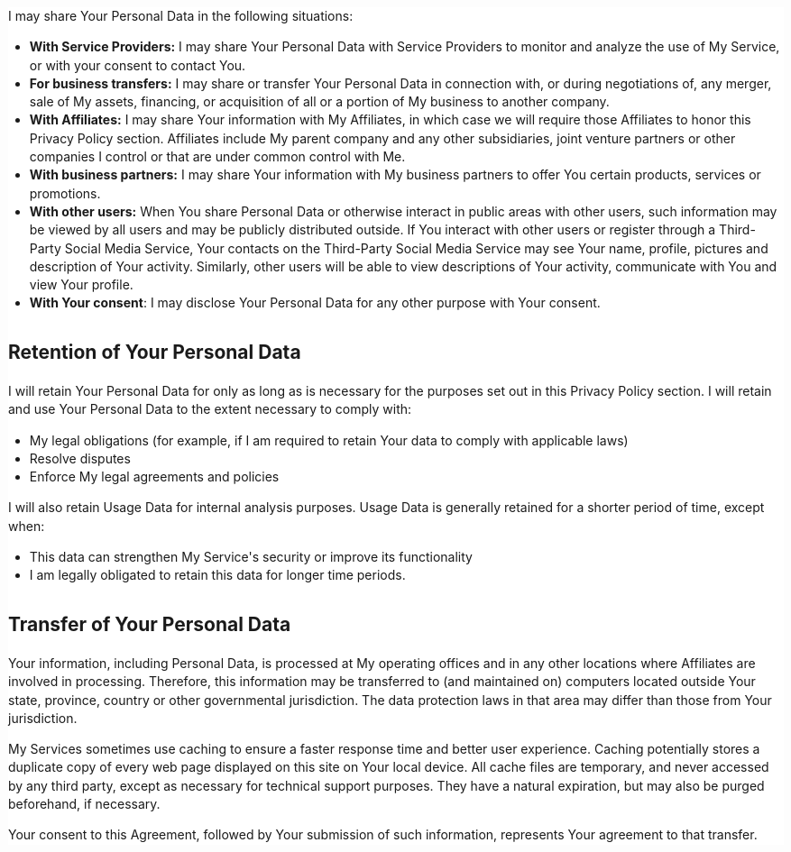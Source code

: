 I may share Your Personal Data in the following situations:

- **With Service Providers:** I may share Your Personal Data with Service Providers to monitor and analyze the use of My Service, or with your consent to contact You.
- **For business transfers:** I may share or transfer Your Personal Data in connection with, or during negotiations of, any merger, sale of My assets, financing, or acquisition of all or a portion of My business to another company.
- **With Affiliates:** I may share Your information with My Affiliates, in which case we will require those Affiliates to honor this Privacy Policy section. Affiliates include My parent company and any other subsidiaries, joint venture partners or other companies I control or that are under common control with Me.
- **With business partners:** I may share Your information with My business partners to offer You certain products, services or promotions.
- **With other users:** When You share Personal Data or otherwise interact in public areas with other users, such information may be viewed by all users and may be publicly distributed outside. If You interact with other users or register through a Third-Party Social Media Service, Your contacts on the Third-Party Social Media Service may see Your name, profile, pictures and description of Your activity. Similarly, other users will be able to view descriptions of Your activity, communicate with You and view Your profile.
- **With Your consent**: I may disclose Your Personal Data for any other purpose with Your consent.

## Retention of Your Personal Data

I will retain Your Personal Data for only as long as is necessary for the purposes set out in this Privacy Policy section. I will retain and use Your Personal Data to the extent necessary to comply with:

- My legal obligations (for example, if I am required to retain Your data to comply with applicable laws)
- Resolve disputes
- Enforce My legal agreements and policies

I will also retain Usage Data for internal analysis purposes. Usage Data is generally retained for a shorter period of time, except when:

- This data can strengthen My Service's security or improve its functionality
- I am legally obligated to retain this data for longer time periods.

## Transfer of Your Personal Data

Your information, including Personal Data, is processed at My operating offices and in any other locations where Affiliates are involved in processing. Therefore, this information may be transferred to (and maintained on) computers located outside Your state, province, country or other governmental jurisdiction. The data protection laws in that area may differ than those from Your jurisdiction.

My Services sometimes use caching to ensure a faster response time and better user experience. Caching potentially stores a duplicate copy of every web page displayed on this site on Your local device. All cache files are temporary, and never accessed by any third party, except as necessary for technical support purposes. They have a natural expiration, but may also be purged beforehand, if necessary.

Your consent to this Agreement, followed by Your submission of such information, represents Your agreement to that transfer.
